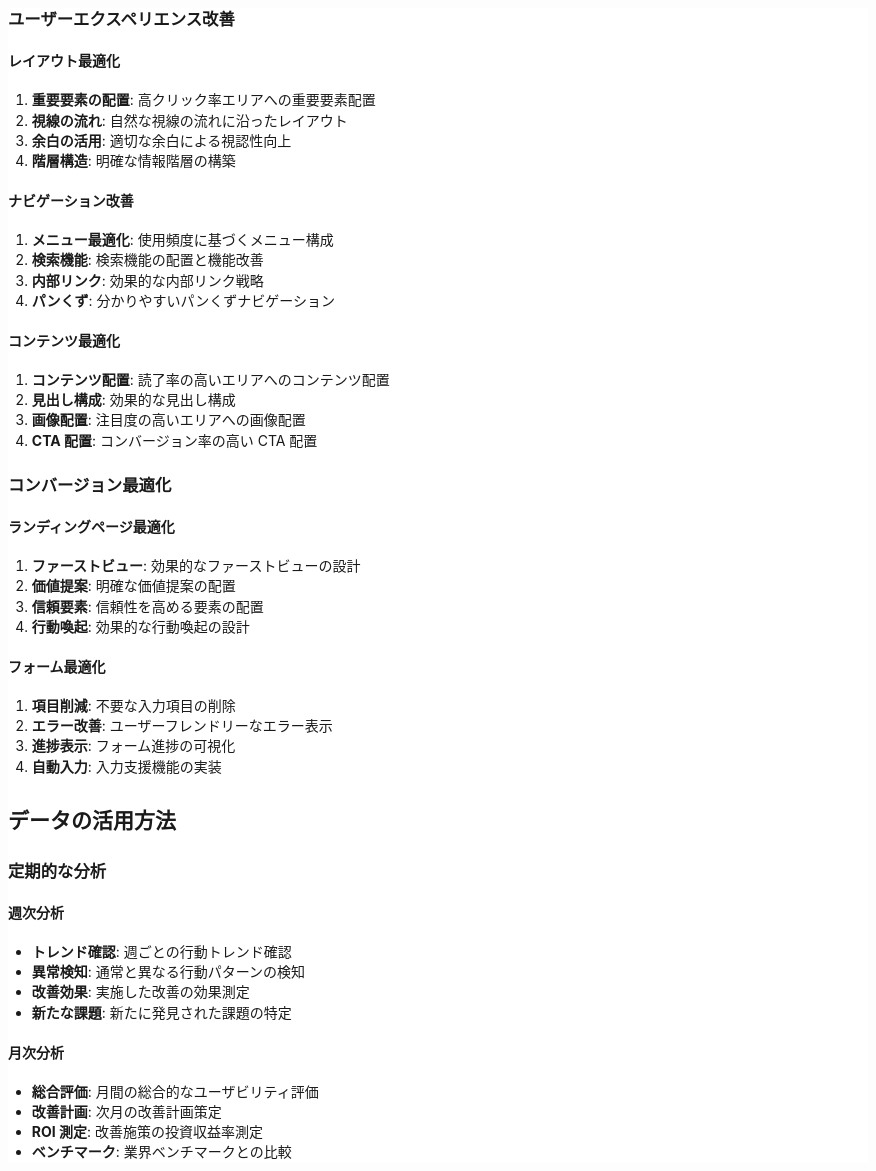 ### ユーザーエクスペリエンス改善

#### レイアウト最適化
1. **重要要素の配置**: 高クリック率エリアへの重要要素配置
2. **視線の流れ**: 自然な視線の流れに沿ったレイアウト
3. **余白の活用**: 適切な余白による視認性向上
4. **階層構造**: 明確な情報階層の構築

#### ナビゲーション改善
1. **メニュー最適化**: 使用頻度に基づくメニュー構成
2. **検索機能**: 検索機能の配置と機能改善
3. **内部リンク**: 効果的な内部リンク戦略
4. **パンくず**: 分かりやすいパンくずナビゲーション

#### コンテンツ最適化
1. **コンテンツ配置**: 読了率の高いエリアへのコンテンツ配置
2. **見出し構成**: 効果的な見出し構成
3. **画像配置**: 注目度の高いエリアへの画像配置
4. **CTA 配置**: コンバージョン率の高い CTA 配置

### コンバージョン最適化

#### ランディングページ最適化
1. **ファーストビュー**: 効果的なファーストビューの設計
2. **価値提案**: 明確な価値提案の配置
3. **信頼要素**: 信頼性を高める要素の配置
4. **行動喚起**: 効果的な行動喚起の設計

#### フォーム最適化
1. **項目削減**: 不要な入力項目の削除
2. **エラー改善**: ユーザーフレンドリーなエラー表示
3. **進捗表示**: フォーム進捗の可視化
4. **自動入力**: 入力支援機能の実装

## データの活用方法

### 定期的な分析

#### 週次分析
- **トレンド確認**: 週ごとの行動トレンド確認
- **異常検知**: 通常と異なる行動パターンの検知
- **改善効果**: 実施した改善の効果測定
- **新たな課題**: 新たに発見された課題の特定

#### 月次分析
- **総合評価**: 月間の総合的なユーザビリティ評価
- **改善計画**: 次月の改善計画策定
- **ROI 測定**: 改善施策の投資収益率測定
- **ベンチマーク**: 業界ベンチマークとの比較
